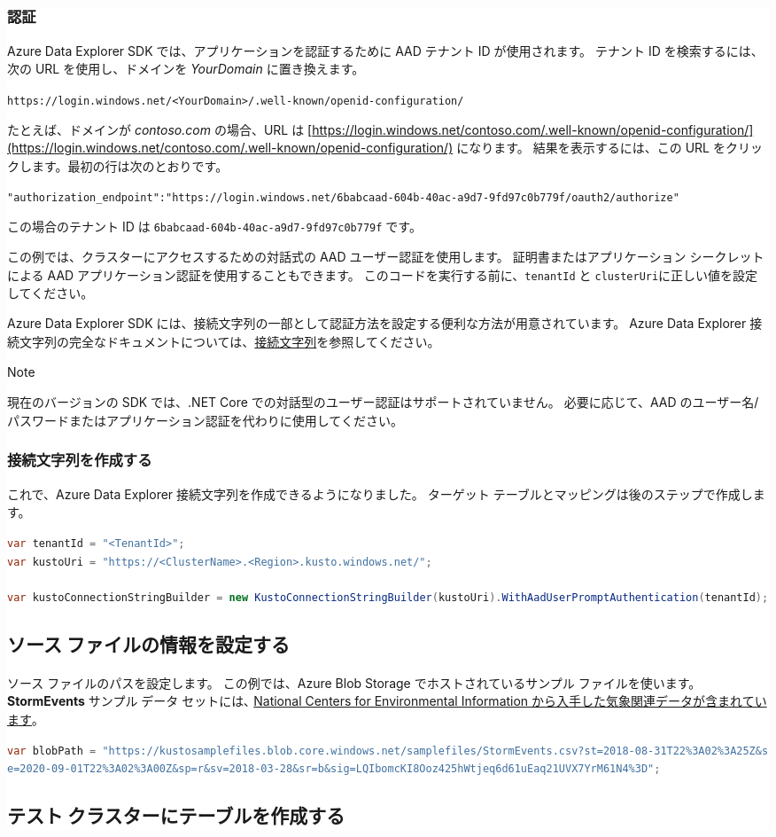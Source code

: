 ### <a name="authentication"></a>認証

Azure Data Explorer SDK では、アプリケーションを認証するために AAD テナント ID が使用されます。 テナント ID を検索するには、次の URL を使用し、ドメインを *YourDomain* に置き換えます。

```http
https://login.windows.net/<YourDomain>/.well-known/openid-configuration/
```

たとえば、ドメインが *contoso.com* の場合、URL は [https://login.windows.net/contoso.com/.well-known/openid-configuration/](https://login.windows.net/contoso.com/.well-known/openid-configuration/) になります。 結果を表示するには、この URL をクリックします。最初の行は次のとおりです。 

```console
"authorization_endpoint":"https://login.windows.net/6babcaad-604b-40ac-a9d7-9fd97c0b779f/oauth2/authorize"
```

この場合のテナント ID は `6babcaad-604b-40ac-a9d7-9fd97c0b779f` です。

この例では、クラスターにアクセスするための対話式の AAD ユーザー認証を使用します。 証明書またはアプリケーション シークレットによる AAD アプリケーション認証を使用することもできます。 このコードを実行する前に、`tenantId` と `clusterUri`に正しい値を設定してください。 

Azure Data Explorer SDK には、接続文字列の一部として認証方法を設定する便利な方法が用意されています。 Azure Data Explorer 接続文字列の完全なドキュメントについては、[接続文字列](kusto/api/connection-strings/kusto.md)を参照してください。

> [!NOTE]
> 現在のバージョンの SDK では、.NET Core での対話型のユーザー認証はサポートされていません。 必要に応じて、AAD のユーザー名/パスワードまたはアプリケーション認証を代わりに使用してください。

### <a name="construct-the-connection-string"></a>接続文字列を作成する

これで、Azure Data Explorer 接続文字列を作成できるようになりました。 ターゲット テーブルとマッピングは後のステップで作成します。

```csharp
var tenantId = "<TenantId>";
var kustoUri = "https://<ClusterName>.<Region>.kusto.windows.net/";

var kustoConnectionStringBuilder = new KustoConnectionStringBuilder(kustoUri).WithAadUserPromptAuthentication(tenantId);
```

## <a name="set-source-file-information"></a>ソース ファイルの情報を設定する

ソース ファイルのパスを設定します。 この例では、Azure Blob Storage でホストされているサンプル ファイルを使います。 **StormEvents** サンプル データ セットには､ [National Centers for Environmental Information から入手した気象関連データが含まれています](https://www.ncdc.noaa.gov/stormevents/)｡

```csharp
var blobPath = "https://kustosamplefiles.blob.core.windows.net/samplefiles/StormEvents.csv?st=2018-08-31T22%3A02%3A25Z&se=2020-09-01T22%3A02%3A00Z&sp=r&sv=2018-03-28&sr=b&sig=LQIbomcKI8Ooz425hWtjeq6d61uEaq21UVX7YrM61N4%3D";
```

## <a name="create-a-table-on-your-test-cluster"></a>テスト クラスターにテーブルを作成する
